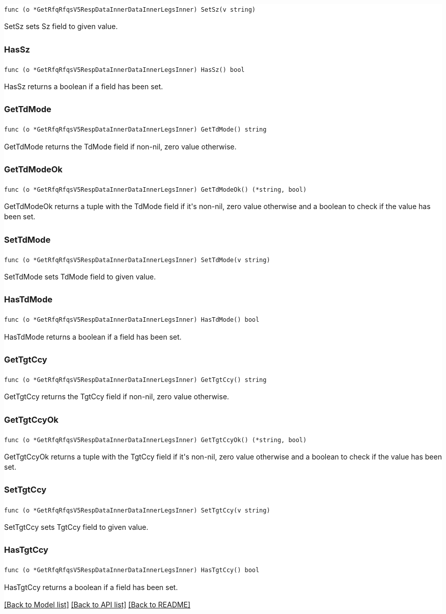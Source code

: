 `func (o *GetRfqRfqsV5RespDataInnerDataInnerLegsInner) SetSz(v string)`

SetSz sets Sz field to given value.

### HasSz

`func (o *GetRfqRfqsV5RespDataInnerDataInnerLegsInner) HasSz() bool`

HasSz returns a boolean if a field has been set.

### GetTdMode

`func (o *GetRfqRfqsV5RespDataInnerDataInnerLegsInner) GetTdMode() string`

GetTdMode returns the TdMode field if non-nil, zero value otherwise.

### GetTdModeOk

`func (o *GetRfqRfqsV5RespDataInnerDataInnerLegsInner) GetTdModeOk() (*string, bool)`

GetTdModeOk returns a tuple with the TdMode field if it's non-nil, zero value otherwise
and a boolean to check if the value has been set.

### SetTdMode

`func (o *GetRfqRfqsV5RespDataInnerDataInnerLegsInner) SetTdMode(v string)`

SetTdMode sets TdMode field to given value.

### HasTdMode

`func (o *GetRfqRfqsV5RespDataInnerDataInnerLegsInner) HasTdMode() bool`

HasTdMode returns a boolean if a field has been set.

### GetTgtCcy

`func (o *GetRfqRfqsV5RespDataInnerDataInnerLegsInner) GetTgtCcy() string`

GetTgtCcy returns the TgtCcy field if non-nil, zero value otherwise.

### GetTgtCcyOk

`func (o *GetRfqRfqsV5RespDataInnerDataInnerLegsInner) GetTgtCcyOk() (*string, bool)`

GetTgtCcyOk returns a tuple with the TgtCcy field if it's non-nil, zero value otherwise
and a boolean to check if the value has been set.

### SetTgtCcy

`func (o *GetRfqRfqsV5RespDataInnerDataInnerLegsInner) SetTgtCcy(v string)`

SetTgtCcy sets TgtCcy field to given value.

### HasTgtCcy

`func (o *GetRfqRfqsV5RespDataInnerDataInnerLegsInner) HasTgtCcy() bool`

HasTgtCcy returns a boolean if a field has been set.


[[Back to Model list]](../README.md#documentation-for-models) [[Back to API list]](../README.md#documentation-for-api-endpoints) [[Back to README]](../README.md)


